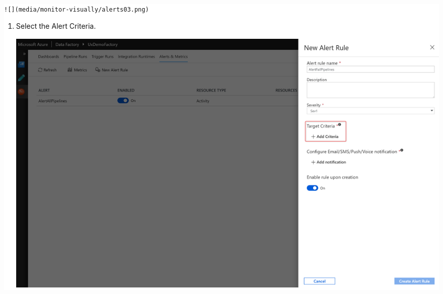     ![](media/monitor-visually/alerts03.png)

1.  Select the Alert Criteria.

    ![](media/monitor-visually/alerts04.png)
